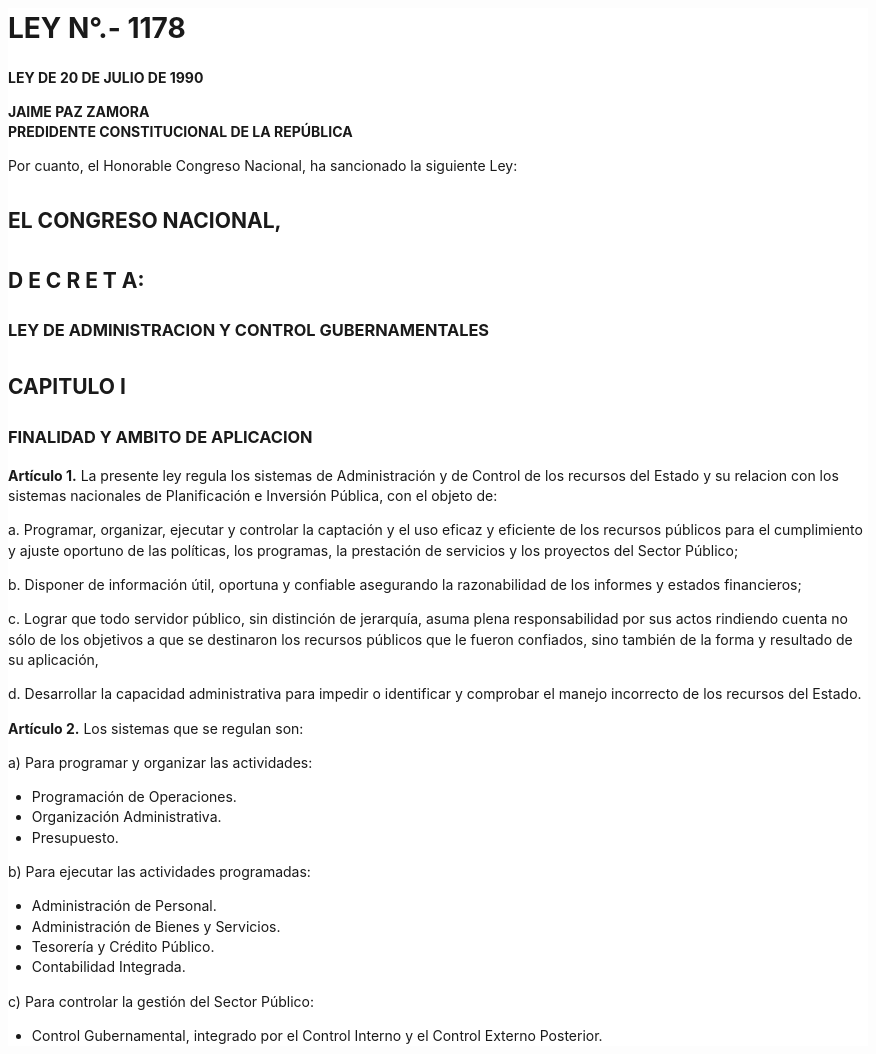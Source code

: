 # LEY N°.- 1178  

**LEY DE 20 DE JULIO DE 1990**  

**JAIME PAZ ZAMORA**  
**PREDIDENTE CONSTITUCIONAL DE LA REPÚBLICA**  

Por cuanto, el Honorable Congreso Nacional, ha sancionado la siguiente Ley:  

## EL CONGRESO NACIONAL,  

## D E C R E T A:  

### LEY DE ADMINISTRACION Y CONTROL GUBERNAMENTALES  

## CAPITULO I  

### FINALIDAD Y AMBITO DE APLICACION  

**Artículo 1.** La presente ley regula los sistemas de Administración y de Control de los recursos del Estado y su relacion con los sistemas nacionales de Planificación e Inversión Pública, con el objeto de:  

a. Programar, organizar, ejecutar y controlar la captación y el uso eficaz y eficiente de los recursos públicos para el cumplimiento y ajuste oportuno de las políticas, los programas, la prestación de servicios y los proyectos del Sector Público;  

b. Disponer de información útil, oportuna y confiable asegurando la razonabilidad de los informes y estados financieros;  

c. Lograr que todo servidor público, sin distinción de jerarquía, asuma plena responsabilidad por sus actos rindiendo cuenta no sólo de los objetivos a que se destinaron los recursos públicos que le fueron confiados, sino también de la forma y resultado de su aplicación,  

d. Desarrollar la capacidad administrativa para impedir o identificar y comprobar el manejo incorrecto de los recursos del Estado.  

**Artículo 2.** Los sistemas que se regulan son:  

a) Para programar y organizar las actividades:  
- Programación de Operaciones.  
- Organización Administrativa.  
- Presupuesto.  

b) Para ejecutar las actividades programadas:  
- Administración de Personal.  
- Administración de Bienes y Servicios.  
- Tesorería y Crédito Público.  
- Contabilidad Integrada.  

c) Para controlar la gestión del Sector Público:  
- Control Gubernamental, integrado por el Control Interno y el Control Externo Posterior.  
